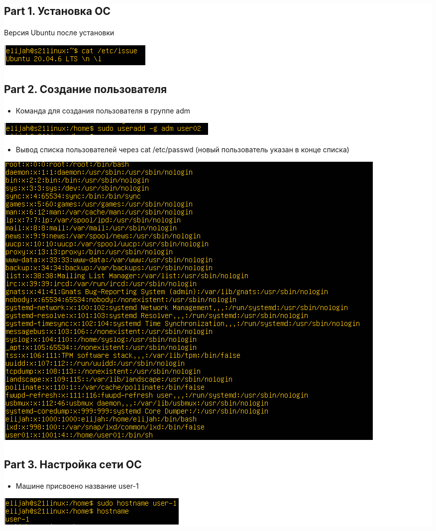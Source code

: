 ## Part 1. Установка ОС
Версия Ubuntu после установки

![img](./Screenshots/1.png)

## Part 2. Создание пользователя
- Команда для создания пользователя в группе adm

![img](./Screenshots/2.2.png)

- Вывод списка пользователей через cat /etc/passwd (новый пользователь указан в конце списка)

![img](./Screenshots/2.3.png)

## Part 3. Настройка сети ОС
- Машине присвоено название user-1

![img](./Screenshots/3.1.1.png)

